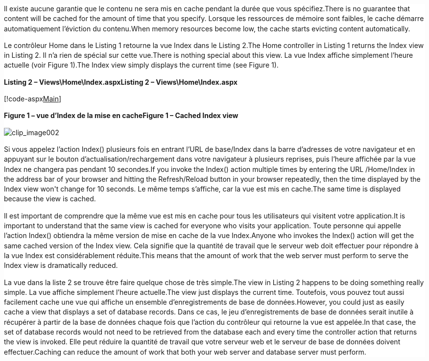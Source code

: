 <span data-ttu-id="e1f94-126">Il existe aucune garantie que le contenu ne sera mis en cache pendant la durée que vous spécifiez.</span><span class="sxs-lookup"><span data-stu-id="e1f94-126">There is no guarantee that content will be cached for the amount of time that you specify.</span></span> <span data-ttu-id="e1f94-127">Lorsque les ressources de mémoire sont faibles, le cache démarre automatiquement l’éviction du contenu.</span><span class="sxs-lookup"><span data-stu-id="e1f94-127">When memory resources become low, the cache starts evicting content automatically.</span></span>

<span data-ttu-id="e1f94-128">Le contrôleur Home dans le Listing 1 retourne la vue Index dans le Listing 2.</span><span class="sxs-lookup"><span data-stu-id="e1f94-128">The Home controller in Listing 1 returns the Index view in Listing 2.</span></span> <span data-ttu-id="e1f94-129">Il n’a rien de spécial sur cette vue.</span><span class="sxs-lookup"><span data-stu-id="e1f94-129">There is nothing special about this view.</span></span> <span data-ttu-id="e1f94-130">La vue Index affiche simplement l’heure actuelle (voir Figure 1).</span><span class="sxs-lookup"><span data-stu-id="e1f94-130">The Index view simply displays the current time (see Figure 1).</span></span>

<span data-ttu-id="e1f94-131">**Listing 2 – Views\Home\Index.aspx**</span><span class="sxs-lookup"><span data-stu-id="e1f94-131">**Listing 2 – Views\Home\Index.aspx**</span></span>

[!code-aspx[Main](improving-performance-with-output-caching-cs/samples/sample2.aspx)]

<span data-ttu-id="e1f94-132">**Figure 1 – vue d’Index de la mise en cache**</span><span class="sxs-lookup"><span data-stu-id="e1f94-132">**Figure 1 – Cached Index view**</span></span>

![clip_image002](improving-performance-with-output-caching-cs/_static/image1.jpg)

<span data-ttu-id="e1f94-134">Si vous appelez l’action Index() plusieurs fois en entrant l’URL de base/Index dans la barre d’adresses de votre navigateur et en appuyant sur le bouton d’actualisation/rechargement dans votre navigateur à plusieurs reprises, puis l’heure affichée par la vue Index ne changera pas pendant 10 secondes.</span><span class="sxs-lookup"><span data-stu-id="e1f94-134">If you invoke the Index() action multiple times by entering the URL /Home/Index in the address bar of your browser and hitting the Refresh/Reload button in your browser repeatedly, then the time displayed by the Index view won't change for 10 seconds.</span></span> <span data-ttu-id="e1f94-135">Le même temps s’affiche, car la vue est mis en cache.</span><span class="sxs-lookup"><span data-stu-id="e1f94-135">The same time is displayed because the view is cached.</span></span>

<span data-ttu-id="e1f94-136">Il est important de comprendre que la même vue est mis en cache pour tous les utilisateurs qui visitent votre application.</span><span class="sxs-lookup"><span data-stu-id="e1f94-136">It is important to understand that the same view is cached for everyone who visits your application.</span></span> <span data-ttu-id="e1f94-137">Toute personne qui appelle l’action Index() obtiendra la même version de mise en cache de la vue Index.</span><span class="sxs-lookup"><span data-stu-id="e1f94-137">Anyone who invokes the Index() action will get the same cached version of the Index view.</span></span> <span data-ttu-id="e1f94-138">Cela signifie que la quantité de travail que le serveur web doit effectuer pour répondre à la vue Index est considérablement réduite.</span><span class="sxs-lookup"><span data-stu-id="e1f94-138">This means that the amount of work that the web server must perform to serve the Index view is dramatically reduced.</span></span>

<span data-ttu-id="e1f94-139">La vue dans la liste 2 se trouve être faire quelque chose de très simple.</span><span class="sxs-lookup"><span data-stu-id="e1f94-139">The view in Listing 2 happens to be doing something really simple.</span></span> <span data-ttu-id="e1f94-140">La vue affiche simplement l’heure actuelle.</span><span class="sxs-lookup"><span data-stu-id="e1f94-140">The view just displays the current time.</span></span> <span data-ttu-id="e1f94-141">Toutefois, vous pouvez tout aussi facilement cache une vue qui affiche un ensemble d’enregistrements de base de données.</span><span class="sxs-lookup"><span data-stu-id="e1f94-141">However, you could just as easily cache a view that displays a set of database records.</span></span> <span data-ttu-id="e1f94-142">Dans ce cas, le jeu d’enregistrements de base de données serait inutile à récupérer à partir de la base de données chaque fois que l’action du contrôleur qui retourne la vue est appelée.</span><span class="sxs-lookup"><span data-stu-id="e1f94-142">In that case, the set of database records would not need to be retrieved from the database each and every time the controller action that returns the view is invoked.</span></span> <span data-ttu-id="e1f94-143">Elle peut réduire la quantité de travail que votre serveur web et le serveur de base de données doivent effectuer.</span><span class="sxs-lookup"><span data-stu-id="e1f94-143">Caching can reduce the amount of work that both your web server and database server must perform.</span></span>
